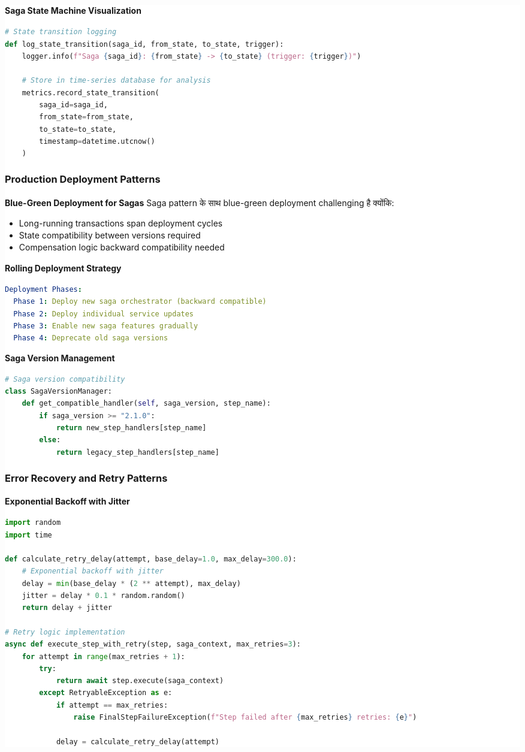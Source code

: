 **Saga State Machine Visualization**
```python
# State transition logging
def log_state_transition(saga_id, from_state, to_state, trigger):
    logger.info(f"Saga {saga_id}: {from_state} -> {to_state} (trigger: {trigger})")
    
    # Store in time-series database for analysis
    metrics.record_state_transition(
        saga_id=saga_id,
        from_state=from_state,
        to_state=to_state,
        timestamp=datetime.utcnow()
    )
```

### Production Deployment Patterns

**Blue-Green Deployment for Sagas**
Saga pattern के साथ blue-green deployment challenging है क्योंकि:
- Long-running transactions span deployment cycles
- State compatibility between versions required
- Compensation logic backward compatibility needed

**Rolling Deployment Strategy**
```yaml
Deployment Phases:
  Phase 1: Deploy new saga orchestrator (backward compatible)
  Phase 2: Deploy individual service updates
  Phase 3: Enable new saga features gradually
  Phase 4: Deprecate old saga versions
```

**Saga Version Management**
```python
# Saga version compatibility
class SagaVersionManager:
    def get_compatible_handler(self, saga_version, step_name):
        if saga_version >= "2.1.0":
            return new_step_handlers[step_name]
        else:
            return legacy_step_handlers[step_name]
```

### Error Recovery and Retry Patterns

**Exponential Backoff with Jitter**
```python
import random
import time

def calculate_retry_delay(attempt, base_delay=1.0, max_delay=300.0):
    # Exponential backoff with jitter
    delay = min(base_delay * (2 ** attempt), max_delay)
    jitter = delay * 0.1 * random.random()
    return delay + jitter

# Retry logic implementation
async def execute_step_with_retry(step, saga_context, max_retries=3):
    for attempt in range(max_retries + 1):
        try:
            return await step.execute(saga_context)
        except RetryableException as e:
            if attempt == max_retries:
                raise FinalStepFailureException(f"Step failed after {max_retries} retries: {e}")
            
            delay = calculate_retry_delay(attempt)
```
